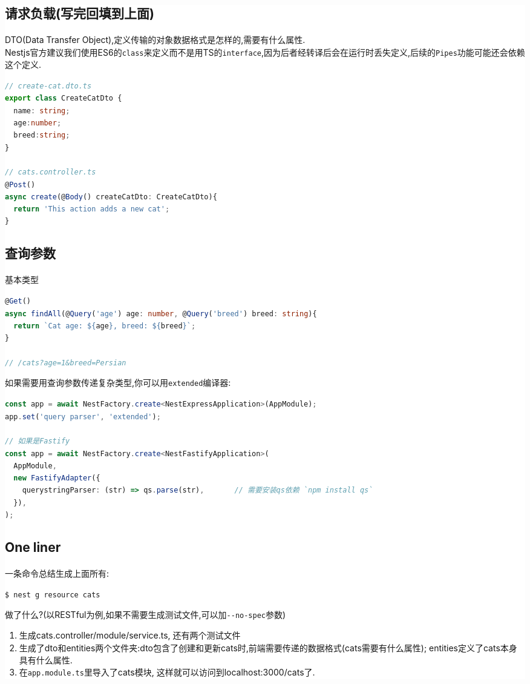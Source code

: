 ## 请求负载(写完回填到上面)
DTO(Data Transfer Object),定义传输的对象数据格式是怎样的,需要有什么属性.  
Nestjs官方建议我们使用ES6的`class`来定义而不是用TS的`interface`,因为后者经转译后会在运行时丢失定义,后续的`Pipes`功能可能还会依赖这个定义.

```ts
// create-cat.dto.ts
export class CreateCatDto {
  name: string;
  age:number;
  breed:string;
}

// cats.controller.ts
@Post()
async create(@Body() createCatDto: CreateCatDto){
  return 'This action adds a new cat';
}
```
## 查询参数
基本类型
```ts
@Get()
async findAll(@Query('age') age: number, @Query('breed') breed: string){
  return `Cat age: ${age}, breed: ${breed}`;
}

// /cats?age=1&breed=Persian
```
如果需要用查询参数传递复杂类型,你可以用`extended`编译器:
```ts
const app = await NestFactory.create<NestExpressApplication>(AppModule);
app.set('query parser', 'extended');

// 如果是Fastify
const app = await NestFactory.create<NestFastifyApplication>(
  AppModule,
  new FastifyAdapter({
    querystringParser: (str) => qs.parse(str),       // 需要安装qs依赖 `npm install qs`
  }),
);
```

## One liner
一条命令总结生成上面所有:
```bash
$ nest g resource cats
```
做了什么?(以RESTful为例,如果不需要生成测试文件,可以加`--no-spec`参数)
1. 生成cats.controller/module/service.ts, 还有两个测试文件
2. 生成了dto和entities两个文件夹:dto包含了创建和更新cats时,前端需要传递的数据格式(cats需要有什么属性); entities定义了cats本身具有什么属性.
3. 在`app.module.ts`里导入了cats模块, 这样就可以访问到localhost:3000/cats了.
